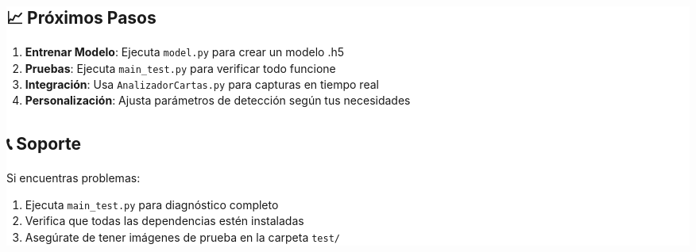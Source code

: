 ## 📈 Próximos Pasos

1. **Entrenar Modelo**: Ejecuta `model.py` para crear un modelo .h5
2. **Pruebas**: Ejecuta `main_test.py` para verificar todo funcione
3. **Integración**: Usa `AnalizadorCartas.py` para capturas en tiempo real  
4. **Personalización**: Ajusta parámetros de detección según tus necesidades

## 📞 Soporte

Si encuentras problemas:
1. Ejecuta `main_test.py` para diagnóstico completo
2. Verifica que todas las dependencias estén instaladas
3. Asegúrate de tener imágenes de prueba en la carpeta `test/`

